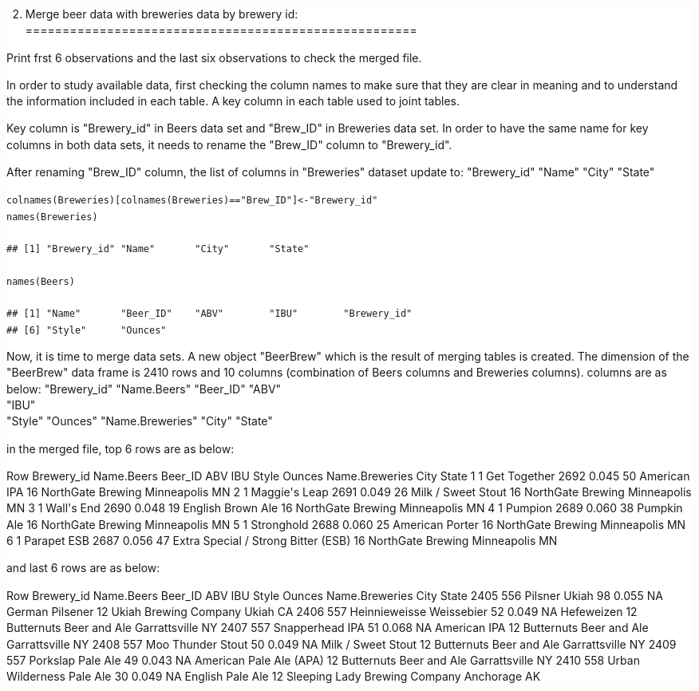 2. Merge beer data with breweries data by brewery id:
=====================================================

Print frst 6 observations and the last six observations to check the
merged file.

In order to study available data, first checking the column names to
make sure that they are clear in meaning and to understand the
information included in each table. A key column in each table used to
joint tables.

Key column is "Brewery_id" in Beers data set and "Brew_ID" in
Breweries data set. In order to have the same name for key columns in
both data sets, it needs to rename the "Brew_ID" column to
"Brewery_id".

After renaming "Brew_ID" column, the list of columns in "Breweries"
dataset update to: "Brewery_id" "Name" "City" "State"

    colnames(Breweries)[colnames(Breweries)=="Brew_ID"]<-"Brewery_id"
    names(Breweries)

    ## [1] "Brewery_id" "Name"       "City"       "State"

    names(Beers)

    ## [1] "Name"       "Beer_ID"    "ABV"        "IBU"        "Brewery_id"
    ## [6] "Style"      "Ounces"

Now, it is time to merge data sets. A new object "BeerBrew" which is the
result of merging tables is created. The dimension of the "BeerBrew"
data frame is 2410 rows and 10 columns (combination of Beers columns and
Breweries columns). columns are as below: "Brewery_id" "Name.Beers"
"Beer_ID" "ABV"  
"IBU"  
"Style" "Ounces" "Name.Breweries" "City" "State"

in the merged file, top 6 rows are as below:

Row Brewery\_id Name.Beers Beer\_ID ABV IBU Style Ounces Name.Breweries
City State 1 1 Get Together 2692 0.045 50 American IPA 16 NorthGate
Brewing Minneapolis MN 2 1 Maggie's Leap 2691 0.049 26 Milk / Sweet
Stout 16 NorthGate Brewing Minneapolis MN 3 1 Wall's End 2690 0.048 19
English Brown Ale 16 NorthGate Brewing Minneapolis MN 4 1 Pumpion 2689
0.060 38 Pumpkin Ale 16 NorthGate Brewing Minneapolis MN 5 1 Stronghold
2688 0.060 25 American Porter 16 NorthGate Brewing Minneapolis MN 6 1
Parapet ESB 2687 0.056 47 Extra Special / Strong Bitter (ESB) 16
NorthGate Brewing Minneapolis MN

and last 6 rows are as below:

Row Brewery\_id Name.Beers Beer\_ID ABV IBU Style Ounces Name.Breweries
City State 2405 556 Pilsner Ukiah 98 0.055 NA German Pilsener 12 Ukiah
Brewing Company Ukiah CA 2406 557 Heinnieweisse Weissebier 52 0.049 NA
Hefeweizen 12 Butternuts Beer and Ale Garrattsville NY 2407 557
Snapperhead IPA 51 0.068 NA American IPA 12 Butternuts Beer and Ale
Garrattsville NY 2408 557 Moo Thunder Stout 50 0.049 NA Milk / Sweet
Stout 12 Butternuts Beer and Ale Garrattsville NY 2409 557 Porkslap Pale
Ale 49 0.043 NA American Pale Ale (APA) 12 Butternuts Beer and Ale
Garrattsville NY 2410 558 Urban Wilderness Pale Ale 30 0.049 NA English
Pale Ale 12 Sleeping Lady Brewing Company Anchorage AK
